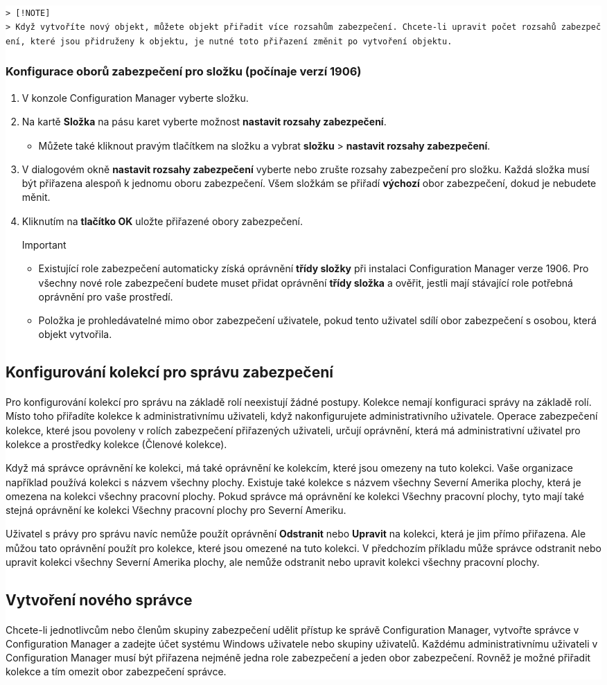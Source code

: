    > [!NOTE]  
    > Když vytvoříte nový objekt, můžete objekt přiřadit více rozsahům zabezpečení. Chcete-li upravit počet rozsahů zabezpečení, které jsou přidruženy k objektu, je nutné toto přiřazení změnit po vytvoření objektu.

### <a name="to-configure-security-scopes-for-a-folder-starting-in-version-1906"></a><a name="bkmk_config-folder"></a> Konfigurace oborů zabezpečení pro složku (počínaje verzí 1906)


1. V konzole Configuration Manager vyberte složku.  
1. Na kartě **Složka** na pásu karet vyberte možnost **nastavit rozsahy zabezpečení**.
   - Můžete také kliknout pravým tlačítkem na složku a vybrat **složku**  >  **nastavit rozsahy zabezpečení**.
1. V dialogovém okně **nastavit rozsahy zabezpečení** vyberte nebo zrušte rozsahy zabezpečení pro složku. Každá složka musí být přiřazena alespoň k jednomu oboru zabezpečení. Všem složkám se přiřadí **výchozí** obor zabezpečení, dokud je nebudete měnit.
1. Kliknutím na **tlačítko OK** uložte přiřazené obory zabezpečení.  

    > [!IMPORTANT]  
    > - Existující role zabezpečení automaticky získá oprávnění **třídy složky** při instalaci Configuration Manager verze 1906. Pro všechny nové role zabezpečení budete muset přidat oprávnění **třídy složka** a ověřit, jestli mají stávající role potřebná oprávnění pro vaše prostředí.
    > 
    > - Položka je prohledávatelné mimo obor zabezpečení uživatele, pokud tento uživatel sdílí obor zabezpečení s osobou, která objekt vytvořila. <!--5602690-->

## <a name="configure-collections-to-manage-security"></a><a name="BKMK_ConfigColl"></a> Konfigurování kolekcí pro správu zabezpečení

 Pro konfigurování kolekcí pro správu na základě rolí neexistují žádné postupy. Kolekce nemají konfiguraci správy na základě rolí. Místo toho přiřadíte kolekce k administrativnímu uživateli, když nakonfigurujete administrativního uživatele. Operace zabezpečení kolekce, které jsou povoleny v rolích zabezpečení přiřazených uživateli, určují oprávnění, která má administrativní uživatel pro kolekce a prostředky kolekce (Členové kolekce).  

 Když má správce oprávnění ke kolekci, má také oprávnění ke kolekcím, které jsou omezeny na tuto kolekci. Vaše organizace například používá kolekci s názvem všechny plochy. Existuje také kolekce s názvem všechny Severní Amerika plochy, která je omezena na kolekci všechny pracovní plochy. Pokud správce má oprávnění ke kolekci Všechny pracovní plochy, tyto mají také stejná oprávnění ke kolekci Všechny pracovní plochy pro Severní Ameriku.

 Uživatel s právy pro správu navíc nemůže použít oprávnění **Odstranit** nebo **Upravit** na kolekci, která je jim přímo přiřazena. Ale můžou tato oprávnění použít pro kolekce, které jsou omezené na tuto kolekci. V předchozím příkladu může správce odstranit nebo upravit kolekci všechny Severní Amerika plochy, ale nemůže odstranit nebo upravit kolekci všechny pracovní plochy.  

## <a name="create-a-new-administrative-user"></a><a name="BKMK_Create_AdminUser"></a> Vytvoření nového správce

 Chcete-li jednotlivcům nebo členům skupiny zabezpečení udělit přístup ke správě Configuration Manager, vytvořte správce v Configuration Manager a zadejte účet systému Windows uživatele nebo skupiny uživatelů. Každému administrativnímu uživateli v Configuration Manager musí být přiřazena nejméně jedna role zabezpečení a jeden obor zabezpečení. Rovněž je možné přiřadit kolekce a tím omezit obor zabezpečení správce.  
